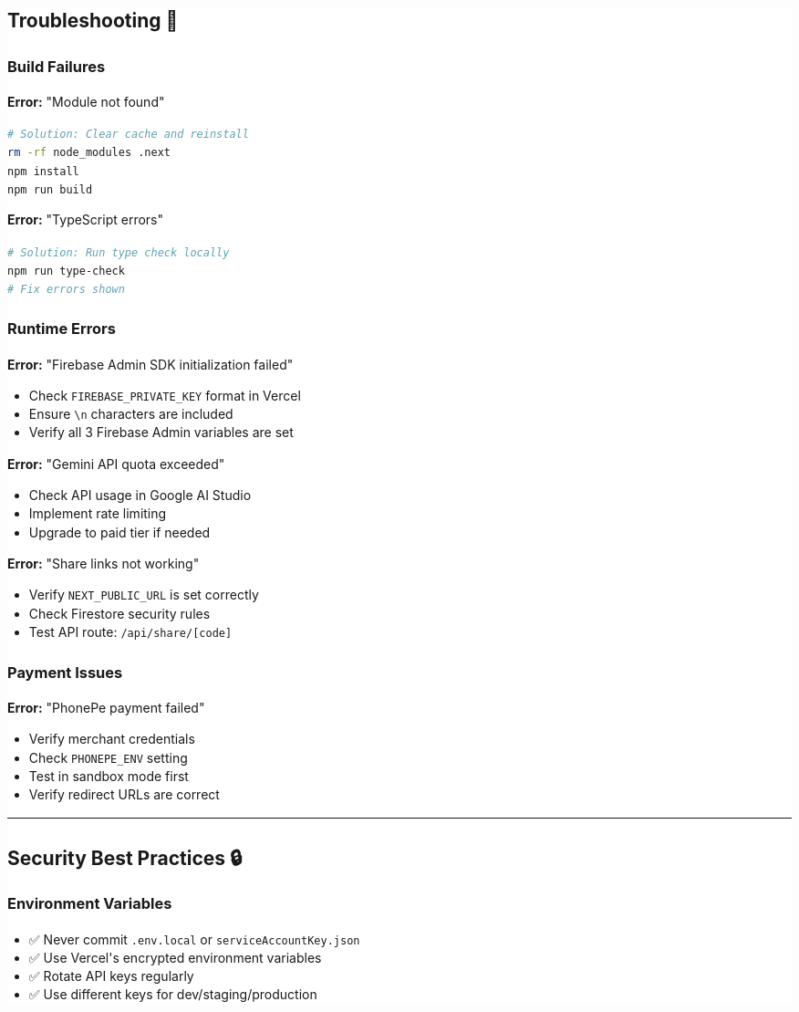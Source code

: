 ## Troubleshooting 🔧

### Build Failures

**Error:** "Module not found"
```bash
# Solution: Clear cache and reinstall
rm -rf node_modules .next
npm install
npm run build
```

**Error:** "TypeScript errors"
```bash
# Solution: Run type check locally
npm run type-check
# Fix errors shown
```

### Runtime Errors

**Error:** "Firebase Admin SDK initialization failed"
- Check `FIREBASE_PRIVATE_KEY` format in Vercel
- Ensure `\n` characters are included
- Verify all 3 Firebase Admin variables are set

**Error:** "Gemini API quota exceeded"
- Check API usage in Google AI Studio
- Implement rate limiting
- Upgrade to paid tier if needed

**Error:** "Share links not working"
- Verify `NEXT_PUBLIC_URL` is set correctly
- Check Firestore security rules
- Test API route: `/api/share/[code]`

### Payment Issues

**Error:** "PhonePe payment failed"
- Verify merchant credentials
- Check `PHONEPE_ENV` setting
- Test in sandbox mode first
- Verify redirect URLs are correct

---

## Security Best Practices 🔒

### Environment Variables
- ✅ Never commit `.env.local` or `serviceAccountKey.json`
- ✅ Use Vercel's encrypted environment variables
- ✅ Rotate API keys regularly
- ✅ Use different keys for dev/staging/production
